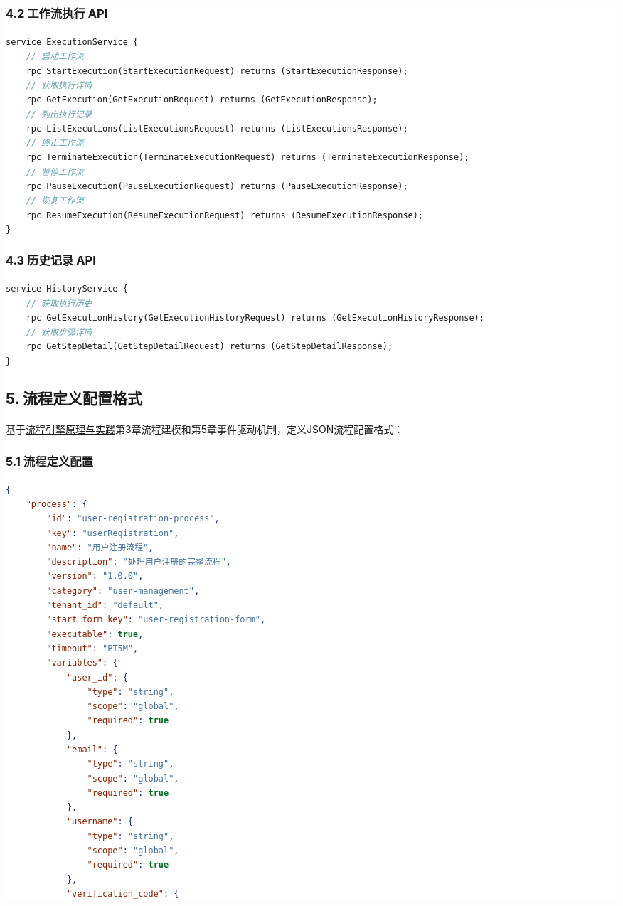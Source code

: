 ### 4.2 工作流执行 API
```protobuf
service ExecutionService {
    // 启动工作流
    rpc StartExecution(StartExecutionRequest) returns (StartExecutionResponse);
    // 获取执行详情
    rpc GetExecution(GetExecutionRequest) returns (GetExecutionResponse);
    // 列出执行记录
    rpc ListExecutions(ListExecutionsRequest) returns (ListExecutionsResponse);
    // 终止工作流
    rpc TerminateExecution(TerminateExecutionRequest) returns (TerminateExecutionResponse);
    // 暂停工作流
    rpc PauseExecution(PauseExecutionRequest) returns (PauseExecutionResponse);
    // 恢复工作流
    rpc ResumeExecution(ResumeExecutionRequest) returns (ResumeExecutionResponse);
}
```

### 4.3 历史记录 API
```protobuf
service HistoryService {
    // 获取执行历史
    rpc GetExecutionHistory(GetExecutionHistoryRequest) returns (GetExecutionHistoryResponse);
    // 获取步骤详情
    rpc GetStepDetail(GetStepDetailRequest) returns (GetStepDetailResponse);
}
```

## 5. 流程定义配置格式

基于[流程引擎原理与实践](https://workflow-engine-book.shuwoom.com/)第3章流程建模和第5章事件驱动机制，定义JSON流程配置格式：

### 5.1 流程定义配置
```json
{
    "process": {
        "id": "user-registration-process",
        "key": "userRegistration",
        "name": "用户注册流程",
        "description": "处理用户注册的完整流程",
        "version": "1.0.0",
        "category": "user-management",
        "tenant_id": "default",
        "start_form_key": "user-registration-form",
        "executable": true,
        "timeout": "PT5M",
        "variables": {
            "user_id": {
                "type": "string",
                "scope": "global",
                "required": true
            },
            "email": {
                "type": "string", 
                "scope": "global",
                "required": true
            },
            "username": {
                "type": "string",
                "scope": "global", 
                "required": true
            },
            "verification_code": {
```